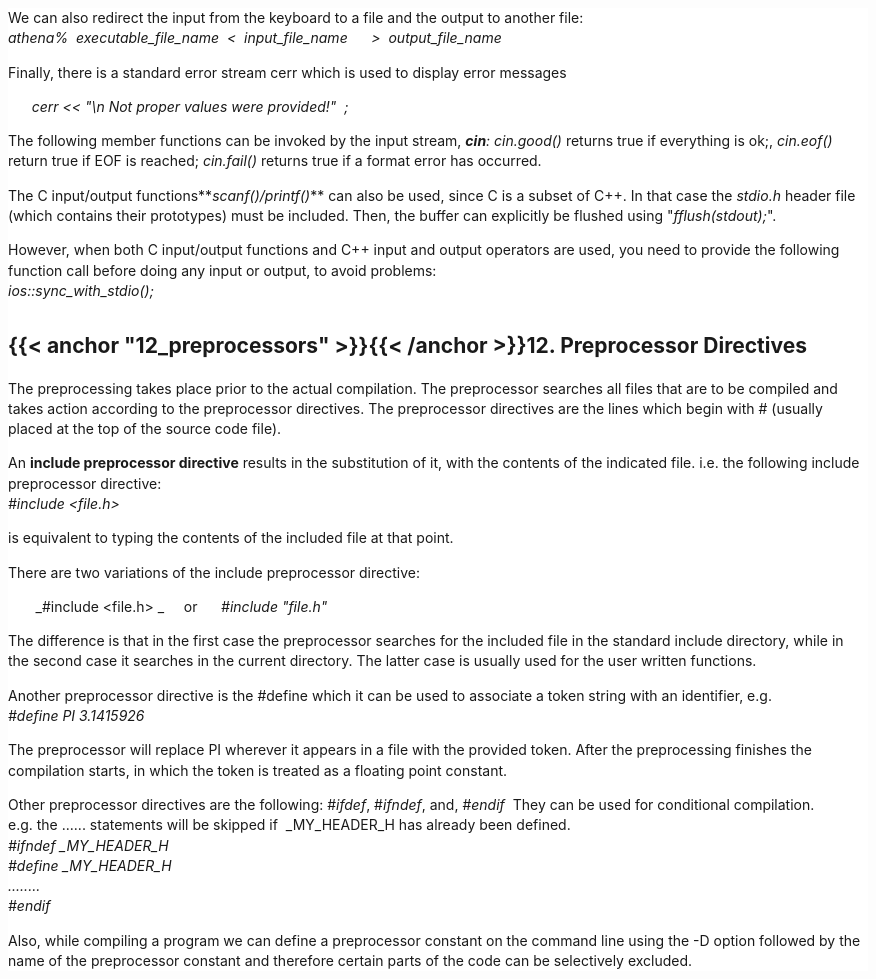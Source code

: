 We can also redirect the input from the keyboard to a file and the output to another file:  
 _athena%  executable\_file\_name  <  input\_file\_name      >  output\_file\_name_

Finally, there is a standard error stream cerr which is used to display error messages  
  
      _cerr << "\\n Not proper values were provided!"  ;_

The following member functions can be invoked by the input stream, _**cin**: cin.good()_ returns true if everything is ok;, _cin.eof()_ return true if EOF is reached; _cin.fail()_ returns true if a format error has occurred.

The C input/output functions**_scanf()/printf()_** can also be used, since C is a subset of C++. In that case the _stdio.h_ header file (which contains their prototypes) must be included. Then, the buffer can explicitly be flushed using "_fflush(stdout);_".

However, when both C input/output functions and C++ input and output operators are used, you need to provide the following function call before doing any input or output, to avoid problems:  
 _ios::sync\_with\_stdio();_

{{< anchor "12_preprocessors" >}}{{< /anchor >}}12\. Preprocessor Directives
----------------------------------------------------------------------------

The preprocessing takes place prior to the actual compilation. The preprocessor searches all files that are to be compiled and takes action according to the preprocessor directives. The preprocessor directives are the lines which begin with # (usually placed at the top of the source code file).

An **include preprocessor directive** results in the substitution of it, with the contents of the indicated file. i.e. the following include preprocessor directive:  
 _#include <file.h>_  
  
is equivalent to typing the contents of the included file at that point.

There are two variations of the include preprocessor directive:  
  
       _#include <file.h> _     or      _#include "file.h"_  
  
The difference is that in the first case the preprocessor searches for the included file in the standard include directory, while in the second case it searches in the current directory. The latter case is usually used for the user written functions.

Another preprocessor directive is the #define which it can be used to associate a token string with an identifier, e.g.  
 _#define PI 3.1415926_

The preprocessor will replace PI wherever it appears in a file with the provided token. After the preprocessing finishes the compilation starts, in which the token is treated as a floating point constant.

Other preprocessor directives are the following: #_ifdef_, #_ifndef_, and, #_endif_  They can be used for conditional compilation.  
e.g. the ...... statements will be skipped if  \_MY\_HEADER\_H has already been defined.  
 _#ifndef \_MY\_HEADER\_H_  
 _#define \_MY\_HEADER\_H_  
 _........_  
 _#endif_

Also, while compiling a program we can define a preprocessor constant on the command line using the -D option followed by the name of the preprocessor constant and therefore certain parts of the code can be selectively excluded.  
  